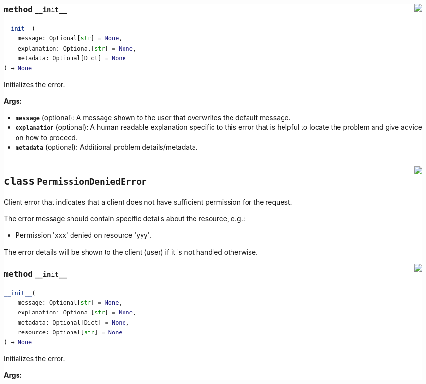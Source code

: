 <a href="https://github.com/khulnasoft/docknet/blob/main/backend/src/docknet/schema/exceptions.py#L132"><img align="right" style="float:right;" src="https://img.shields.io/badge/-source-cccccc?style=flat-square"></a>

### <kbd>method</kbd> `__init__`

```python
__init__(
    message: Optional[str] = None,
    explanation: Optional[str] = None,
    metadata: Optional[Dict] = None
) → None
```

Initializes the error. 



**Args:**
 
 - <b>`message`</b> (optional):  A message shown to the user that overwrites the default message. 
 - <b>`explanation`</b> (optional):  A human readable explanation specific to this error that is helpful to locate the problem and give advice on how to proceed. 
 - <b>`metadata`</b> (optional):  Additional problem details/metadata. 





---

<a href="https://github.com/khulnasoft/docknet/blob/main/backend/src/docknet/schema/exceptions.py#L153"><img align="right" style="float:right;" src="https://img.shields.io/badge/-source-cccccc?style=flat-square"></a>

## <kbd>class</kbd> `PermissionDeniedError`
Client error that indicates that a client does not have sufficient permission for the request. 

The error message should contain specific details about the resource, e.g.: 


- Permission 'xxx' denied on resource 'yyy'. 

The error details will be shown to the client (user) if it is not handled otherwise. 

<a href="https://github.com/khulnasoft/docknet/blob/main/backend/src/docknet/schema/exceptions.py#L167"><img align="right" style="float:right;" src="https://img.shields.io/badge/-source-cccccc?style=flat-square"></a>

### <kbd>method</kbd> `__init__`

```python
__init__(
    message: Optional[str] = None,
    explanation: Optional[str] = None,
    metadata: Optional[Dict] = None,
    resource: Optional[str] = None
) → None
```

Initializes the error. 



**Args:**
 